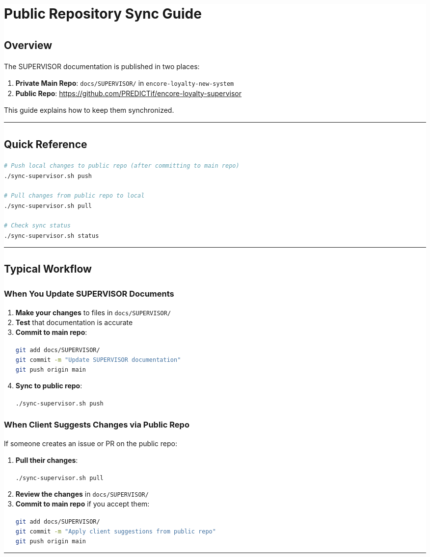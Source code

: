 # Public Repository Sync Guide

## Overview

The SUPERVISOR documentation is published in two places:

1. **Private Main Repo**: `docs/SUPERVISOR/` in `encore-loyalty-new-system`
2. **Public Repo**: https://github.com/PREDICTif/encore-loyalty-supervisor

This guide explains how to keep them synchronized.

---

## Quick Reference

```bash
# Push local changes to public repo (after committing to main repo)
./sync-supervisor.sh push

# Pull changes from public repo to local
./sync-supervisor.sh pull

# Check sync status
./sync-supervisor.sh status
```

---

## Typical Workflow

### When You Update SUPERVISOR Documents

1. **Make your changes** to files in `docs/SUPERVISOR/`
2. **Test** that documentation is accurate
3. **Commit to main repo**:
   ```bash
   git add docs/SUPERVISOR/
   git commit -m "Update SUPERVISOR documentation"
   git push origin main
   ```
4. **Sync to public repo**:
   ```bash
   ./sync-supervisor.sh push
   ```

### When Client Suggests Changes via Public Repo

If someone creates an issue or PR on the public repo:

1. **Pull their changes**:
   ```bash
   ./sync-supervisor.sh pull
   ```
2. **Review the changes** in `docs/SUPERVISOR/`
3. **Commit to main repo** if you accept them:
   ```bash
   git add docs/SUPERVISOR/
   git commit -m "Apply client suggestions from public repo"
   git push origin main
   ```

---